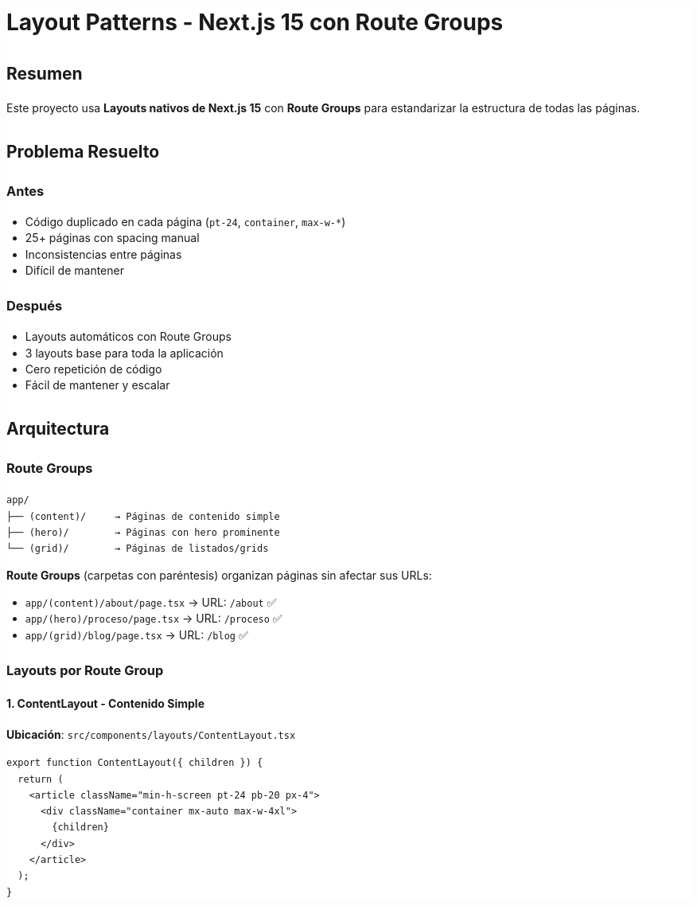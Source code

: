 # Layout Patterns - Next.js 15 con Route Groups

## Resumen

Este proyecto usa **Layouts nativos de Next.js 15** con **Route Groups** para estandarizar la estructura de todas las páginas.

## Problema Resuelto

### Antes
- Código duplicado en cada página (`pt-24`, `container`, `max-w-*`)
- 25+ páginas con spacing manual
- Inconsistencias entre páginas
- Difícil de mantener

### Después
- Layouts automáticos con Route Groups
- 3 layouts base para toda la aplicación
- Cero repetición de código
- Fácil de mantener y escalar

## Arquitectura

### Route Groups

```
app/
├── (content)/     → Páginas de contenido simple
├── (hero)/        → Páginas con hero prominente
└── (grid)/        → Páginas de listados/grids
```

**Route Groups** (carpetas con paréntesis) organizan páginas sin afectar sus URLs:
- `app/(content)/about/page.tsx` → URL: `/about` ✅
- `app/(hero)/proceso/page.tsx` → URL: `/proceso` ✅
- `app/(grid)/blog/page.tsx` → URL: `/blog` ✅

### Layouts por Route Group

#### 1. ContentLayout - Contenido Simple

**Ubicación**: `src/components/layouts/ContentLayout.tsx`

```tsx
export function ContentLayout({ children }) {
  return (
    <article className="min-h-screen pt-24 pb-20 px-4">
      <div className="container mx-auto max-w-4xl">
        {children}
      </div>
    </article>
  );
}
```
